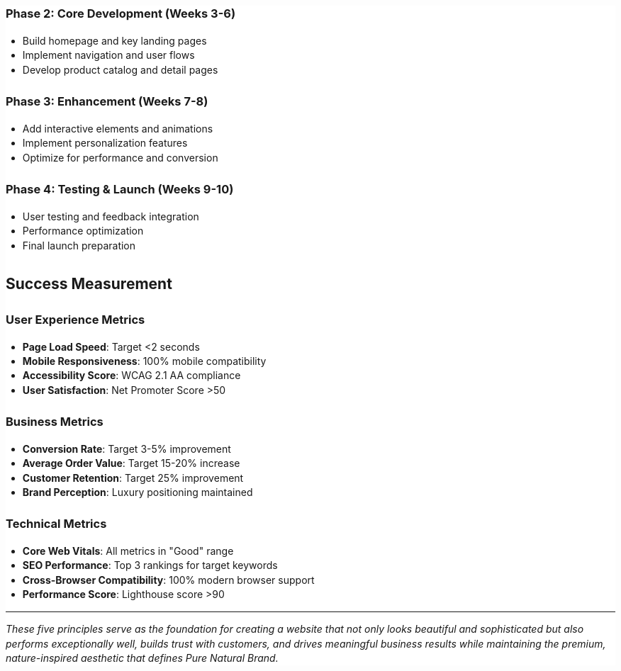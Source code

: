 ### Phase 2: Core Development (Weeks 3-6)
- Build homepage and key landing pages
- Implement navigation and user flows
- Develop product catalog and detail pages

### Phase 3: Enhancement (Weeks 7-8)
- Add interactive elements and animations
- Implement personalization features
- Optimize for performance and conversion

### Phase 4: Testing & Launch (Weeks 9-10)
- User testing and feedback integration
- Performance optimization
- Final launch preparation

## Success Measurement

### User Experience Metrics
- **Page Load Speed**: Target <2 seconds
- **Mobile Responsiveness**: 100% mobile compatibility
- **Accessibility Score**: WCAG 2.1 AA compliance
- **User Satisfaction**: Net Promoter Score >50

### Business Metrics
- **Conversion Rate**: Target 3-5% improvement
- **Average Order Value**: Target 15-20% increase
- **Customer Retention**: Target 25% improvement
- **Brand Perception**: Luxury positioning maintained

### Technical Metrics
- **Core Web Vitals**: All metrics in "Good" range
- **SEO Performance**: Top 3 rankings for target keywords
- **Cross-Browser Compatibility**: 100% modern browser support
- **Performance Score**: Lighthouse score >90

---

*These five principles serve as the foundation for creating a website that not only looks beautiful and sophisticated but also performs exceptionally well, builds trust with customers, and drives meaningful business results while maintaining the premium, nature-inspired aesthetic that defines Pure Natural Brand.*
